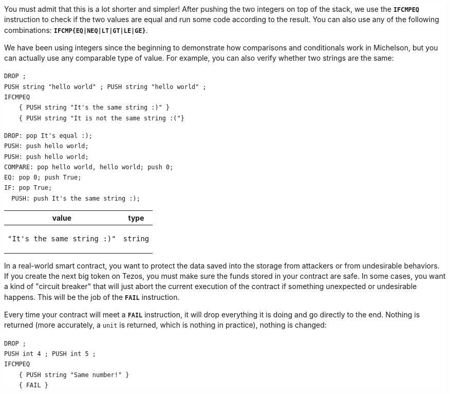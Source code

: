 

You must admit that this is a lot shorter and simpler! After pushing the two integers on top of the stack, we use the **`IFCMPEQ`** instruction to check if the two values are equal and run some code according to the result. You can also use any of the following combinations: **`IFCMP{EQ|NEQ|LT|GT|LE|GE}`**.  

We have been using integers since the beginning to demonstrate how comparisons and conditionals work in Michelson, but you can actually use any comparable type of value. For example, you can also verify whether two strings are the same:


```Michelson
DROP ;
PUSH string "hello world" ; PUSH string "hello world" ; 
IFCMPEQ 
    { PUSH string "It's the same string :)" } 
    { PUSH string "It is not the same string :("}
```

    DROP: pop It's equal :);
    PUSH: push hello world;
    PUSH: push hello world;
    COMPARE: pop hello world, hello world; push 0;
    EQ: pop 0; push True;
    IF: pop True;
      PUSH: push It's the same string :);




<table>
<thead>
<tr><th>value                                                         </th><th>type                                       </th></tr>
</thead>
<tbody>
<tr><td><pre style="text-align: left;">"It&#x27;s the same string :)"</pre></td><td><pre style="text-align: left;">string</pre></td></tr>
</tbody>
</table>



In a real-world smart contract, you want to protect the data saved into the storage from attackers or from undesirable behaviors. If you create the next big token on Tezos, you must make sure the funds stored in your contract are safe. In some cases, you want a kind of "circuit breaker" that will just abort the current execution of the contract if something unexpected or undesirable happens. This will be the job of the **`FAIL`** instruction.  

Every time your contract will meet a **`FAIL`** instruction, it will drop everything it is doing and go directly to the end. Nothing is returned (more accurately, a `unit` is returned, which is nothing in practice), nothing is changed:


```Michelson
DROP ;
PUSH int 4 ; PUSH int 5 ;
IFCMPEQ
    { PUSH string "Same number!" }
    { FAIL }
```

